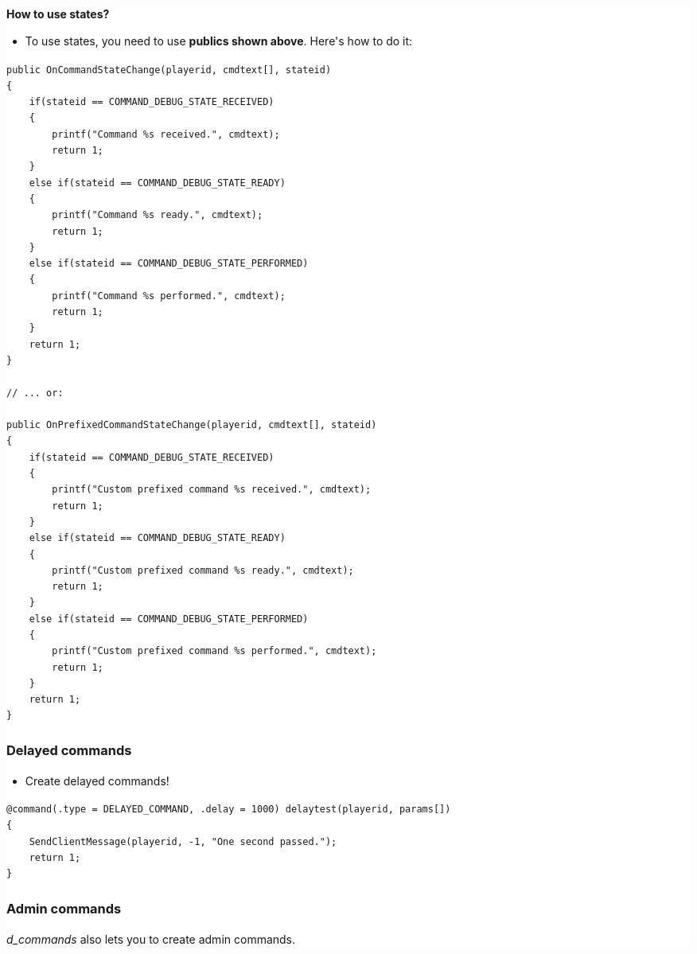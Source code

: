 **How to use states?**
- To use states, you need to use **publics shown above**. Here's how to do it:

```pawn
public OnCommandStateChange(playerid, cmdtext[], stateid) 
{
    if(stateid == COMMAND_DEBUG_STATE_RECEIVED)
    {
        printf("Command %s received.", cmdtext);
        return 1;
    }
    else if(stateid == COMMAND_DEBUG_STATE_READY)
    {
        printf("Command %s ready.", cmdtext);
        return 1;
    }
    else if(stateid == COMMAND_DEBUG_STATE_PERFORMED)
    {
        printf("Command %s performed.", cmdtext);
        return 1;
    }
    return 1;
}

// ... or:

public OnPrefixedCommandStateChange(playerid, cmdtext[], stateid) 
{
    if(stateid == COMMAND_DEBUG_STATE_RECEIVED)
    {
        printf("Custom prefixed command %s received.", cmdtext);
        return 1;
    }
    else if(stateid == COMMAND_DEBUG_STATE_READY)
    {
        printf("Custom prefixed command %s ready.", cmdtext);
        return 1;
    }
    else if(stateid == COMMAND_DEBUG_STATE_PERFORMED)
    {
        printf("Custom prefixed command %s performed.", cmdtext);
        return 1;
    }
    return 1;
}
```
### Delayed commands
- Create delayed commands!

```pawn
@command(.type = DELAYED_COMMAND, .delay = 1000) delaytest(playerid, params[])
{
    SendClientMessage(playerid, -1, "One second passed.");
    return 1;
}
```
### Admin commands
*d_commands* also lets you to create admin commands.
